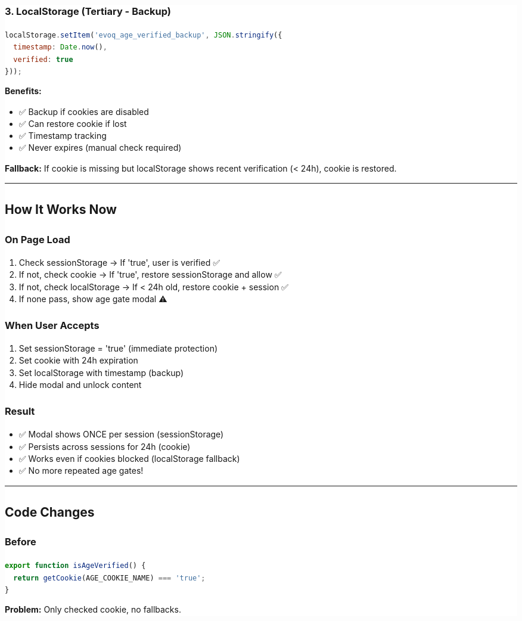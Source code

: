 ### 3. LocalStorage (Tertiary - Backup)
```javascript
localStorage.setItem('evoq_age_verified_backup', JSON.stringify({
  timestamp: Date.now(),
  verified: true
}));
```

**Benefits:**
- ✅ Backup if cookies are disabled
- ✅ Can restore cookie if lost
- ✅ Timestamp tracking
- ✅ Never expires (manual check required)

**Fallback:** If cookie is missing but localStorage shows recent verification (< 24h), cookie is restored.

---

## How It Works Now

### On Page Load
1. Check sessionStorage → If 'true', user is verified ✅
2. If not, check cookie → If 'true', restore sessionStorage and allow ✅
3. If not, check localStorage → If < 24h old, restore cookie + session ✅
4. If none pass, show age gate modal ⚠️

### When User Accepts
1. Set sessionStorage = 'true' (immediate protection)
2. Set cookie with 24h expiration
3. Set localStorage with timestamp (backup)
4. Hide modal and unlock content

### Result
- ✅ Modal shows ONCE per session (sessionStorage)
- ✅ Persists across sessions for 24h (cookie)
- ✅ Works even if cookies blocked (localStorage fallback)
- ✅ No more repeated age gates!

---

## Code Changes

### Before
```javascript
export function isAgeVerified() {
  return getCookie(AGE_COOKIE_NAME) === 'true';
}
```

**Problem:** Only checked cookie, no fallbacks.
